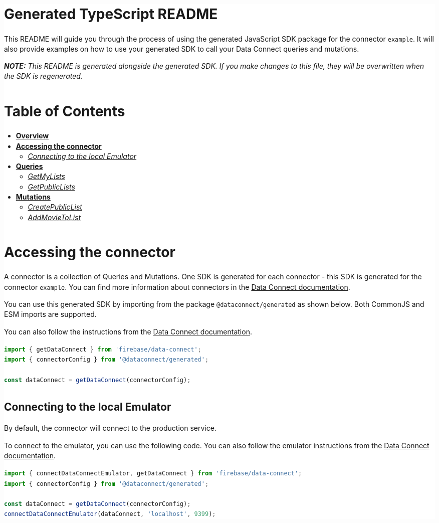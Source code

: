 # Generated TypeScript README
This README will guide you through the process of using the generated JavaScript SDK package for the connector `example`. It will also provide examples on how to use your generated SDK to call your Data Connect queries and mutations.

***NOTE:** This README is generated alongside the generated SDK. If you make changes to this file, they will be overwritten when the SDK is regenerated.*

# Table of Contents
- [**Overview**](#generated-javascript-readme)
- [**Accessing the connector**](#accessing-the-connector)
  - [*Connecting to the local Emulator*](#connecting-to-the-local-emulator)
- [**Queries**](#queries)
  - [*GetMyLists*](#getmylists)
  - [*GetPublicLists*](#getpubliclists)
- [**Mutations**](#mutations)
  - [*CreatePublicList*](#createpubliclist)
  - [*AddMovieToList*](#addmovietolist)

# Accessing the connector
A connector is a collection of Queries and Mutations. One SDK is generated for each connector - this SDK is generated for the connector `example`. You can find more information about connectors in the [Data Connect documentation](https://firebase.google.com/docs/data-connect#how-does).

You can use this generated SDK by importing from the package `@dataconnect/generated` as shown below. Both CommonJS and ESM imports are supported.

You can also follow the instructions from the [Data Connect documentation](https://firebase.google.com/docs/data-connect/web-sdk#set-client).

```typescript
import { getDataConnect } from 'firebase/data-connect';
import { connectorConfig } from '@dataconnect/generated';

const dataConnect = getDataConnect(connectorConfig);
```

## Connecting to the local Emulator
By default, the connector will connect to the production service.

To connect to the emulator, you can use the following code.
You can also follow the emulator instructions from the [Data Connect documentation](https://firebase.google.com/docs/data-connect/web-sdk#instrument-clients).

```typescript
import { connectDataConnectEmulator, getDataConnect } from 'firebase/data-connect';
import { connectorConfig } from '@dataconnect/generated';

const dataConnect = getDataConnect(connectorConfig);
connectDataConnectEmulator(dataConnect, 'localhost', 9399);
```
